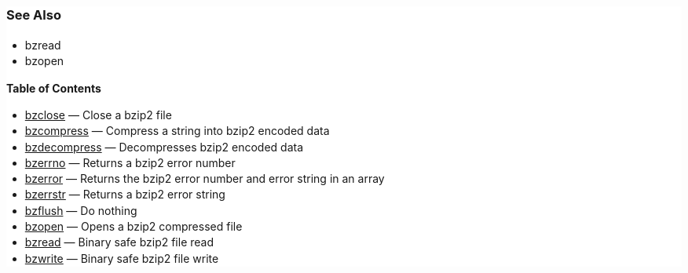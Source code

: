 ### See Also

-   <span class="function">bzread</span>
-   <span class="function">bzopen</span>

**Table of Contents**

-   [bzclose](/ref/bzip2.html#bzclose) — Close a bzip2 file
-   [bzcompress](/ref/bzip2.html#bzcompress) — Compress a string into
    bzip2 encoded data
-   [bzdecompress](/ref/bzip2.html#bzdecompress) — Decompresses bzip2
    encoded data
-   [bzerrno](/ref/bzip2.html#bzerrno) — Returns a bzip2 error number
-   [bzerror](/ref/bzip2.html#bzerror) — Returns the bzip2 error number
    and error string in an array
-   [bzerrstr](/ref/bzip2.html#bzerrstr) — Returns a bzip2 error string
-   [bzflush](/ref/bzip2.html#bzflush) — Do nothing
-   [bzopen](/ref/bzip2.html#bzopen) — Opens a bzip2 compressed file
-   [bzread](/ref/bzip2.html#bzread) — Binary safe bzip2 file read
-   [bzwrite](/ref/bzip2.html#bzwrite) — Binary safe bzip2 file write
